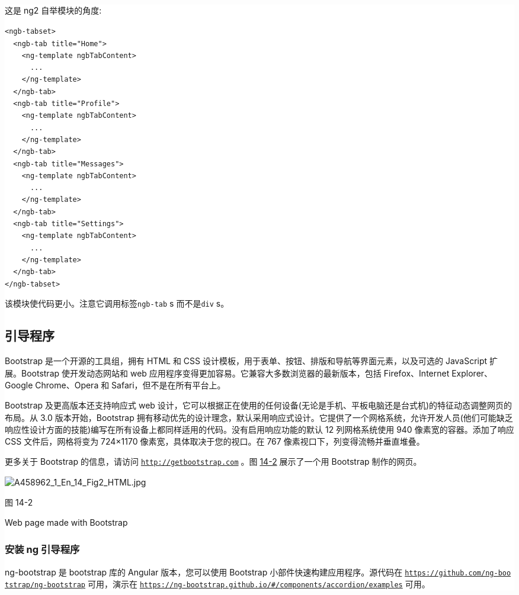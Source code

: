 这是 ng2 自举模块的角度:

```
<ngb-tabset>
  <ngb-tab title="Home">
    <ng-template ngbTabContent>
      ...
    </ng-template>
  </ngb-tab>
  <ngb-tab title="Profile">
    <ng-template ngbTabContent>
      ...
    </ng-template>
  </ngb-tab>
  <ngb-tab title="Messages">
    <ng-template ngbTabContent>
      ...
    </ng-template>
  </ngb-tab>
  <ngb-tab title="Settings">
    <ng-template ngbTabContent>
      ...
    </ng-template>
  </ngb-tab>
</ngb-tabset>

```

该模块使代码更小。注意它调用标签`ngb-tab` s 而不是`div` s。

## 引导程序

Bootstrap 是一个开源的工具组，拥有 HTML 和 CSS 设计模板，用于表单、按钮、排版和导航等界面元素，以及可选的 JavaScript 扩展。Bootstrap 使开发动态网站和 web 应用程序变得更加容易。它兼容大多数浏览器的最新版本，包括 Firefox、Internet Explorer、Google Chrome、Opera 和 Safari，但不是在所有平台上。

Bootstrap 及更高版本还支持响应式 web 设计，它可以根据正在使用的任何设备(无论是手机、平板电脑还是台式机)的特征动态调整网页的布局。从 3.0 版本开始，Bootstrap 拥有移动优先的设计理念，默认采用响应式设计。它提供了一个网格系统，允许开发人员(他们可能缺乏响应性设计方面的技能)编写在所有设备上都同样适用的代码。没有启用响应功能的默认 12 列网格系统使用 940 像素宽的容器。添加了响应 CSS 文件后，网格将变为 724×1170 像素宽，具体取决于您的视口。在 767 像素视口下，列变得流畅并垂直堆叠。

更多关于 Bootstrap 的信息，请访问 [`http://getbootstrap.com`](http://getbootstrap.com) 。图 [14-2](#Fig2) 展示了一个用 Bootstrap 制作的网页。

![A458962_1_En_14_Fig2_HTML.jpg](A458962_1_En_14_Fig2_HTML.jpg)

图 14-2

Web page made with Bootstrap

### 安装 ng 引导程序

ng-bootstrap 是 bootstrap 库的 Angular 版本，您可以使用 Bootstrap 小部件快速构建应用程序。源代码在 [`https://github.com/ng-bootstrap/ng-bootstrap`](https://github.com/ng-bootstrap/ng-bootstrap) 可用，演示在 [`https://ng-bootstrap.github.io/#/components/accordion/examples`](https://ng-bootstrap.github.io/%23/components/accordion/examples) 可用。
